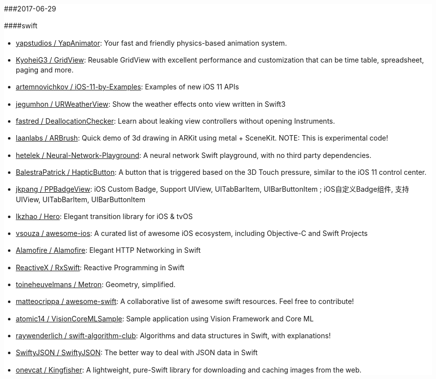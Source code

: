 ###2017-06-29

####swift
* [yapstudios / YapAnimator](https://github.com/yapstudios/YapAnimator): 
        Your fast and friendly physics-based animation system.
      
* [KyoheiG3 / GridView](https://github.com/KyoheiG3/GridView): 
        Reusable GridView with excellent performance and customization that can be time table, spreadsheet, paging and more.
      
* [artemnovichkov / iOS-11-by-Examples](https://github.com/artemnovichkov/iOS-11-by-Examples): 
        Examples of new iOS 11 APIs
      
* [jegumhon / URWeatherView](https://github.com/jegumhon/URWeatherView): 
        Show the weather effects onto view written in Swift3
      
* [fastred / DeallocationChecker](https://github.com/fastred/DeallocationChecker): 
        Learn about leaking view controllers without opening Instruments.
      
* [laanlabs / ARBrush](https://github.com/laanlabs/ARBrush): 
        Quick demo of 3d drawing in ARKit using metal + SceneKit. NOTE: This is experimental code!
      
* [hetelek / Neural-Network-Playground](https://github.com/hetelek/Neural-Network-Playground): 
        A neural network Swift playground, with no third party dependencies.
      
* [BalestraPatrick / HapticButton](https://github.com/BalestraPatrick/HapticButton): 
        A button that is triggered based on the 3D Touch pressure, similar to the iOS 11 control center.
      
* [jkpang / PPBadgeView](https://github.com/jkpang/PPBadgeView): 
        iOS Custom Badge, Support UIView, UITabBarItem, UIBarButtonItem ; iOS自定义Badge组件, 支持UIView, UITabBarItem, UIBarButtonItem
      
* [lkzhao / Hero](https://github.com/lkzhao/Hero): 
        Elegant transition library for iOS & tvOS
      
* [vsouza / awesome-ios](https://github.com/vsouza/awesome-ios): 
        A curated list of awesome iOS ecosystem, including Objective-C and Swift Projects 
      
* [Alamofire / Alamofire](https://github.com/Alamofire/Alamofire): 
        Elegant HTTP Networking in Swift
      
* [ReactiveX / RxSwift](https://github.com/ReactiveX/RxSwift): 
        Reactive Programming in Swift
      
* [toineheuvelmans / Metron](https://github.com/toineheuvelmans/Metron): 
        Geometry, simplified.
      
* [matteocrippa / awesome-swift](https://github.com/matteocrippa/awesome-swift): 
        A collaborative list of awesome swift resources. Feel free to contribute!
      
* [atomic14 / VisionCoreMLSample](https://github.com/atomic14/VisionCoreMLSample): 
        Sample application using Vision Framework and Core ML
      
* [raywenderlich / swift-algorithm-club](https://github.com/raywenderlich/swift-algorithm-club): 
        Algorithms and data structures in Swift, with explanations!
      
* [SwiftyJSON / SwiftyJSON](https://github.com/SwiftyJSON/SwiftyJSON): 
        The better way to deal with JSON data in Swift
      
* [onevcat / Kingfisher](https://github.com/onevcat/Kingfisher): 
        A lightweight, pure-Swift library for downloading and caching images from the web.
      